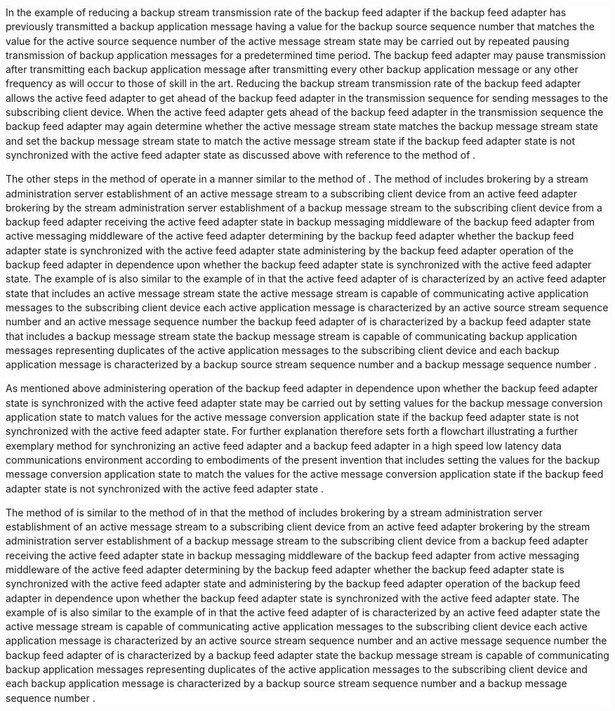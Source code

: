 In the example of reducing a backup stream transmission rate of the backup feed adapter if the backup feed adapter has previously transmitted a backup application message having a value for the backup source sequence number that matches the value for the active source sequence number of the active message stream state may be carried out by repeated pausing transmission of backup application messages for a predetermined time period. The backup feed adapter may pause transmission after transmitting each backup application message after transmitting every other backup application message or any other frequency as will occur to those of skill in the art. Reducing the backup stream transmission rate of the backup feed adapter allows the active feed adapter to get ahead of the backup feed adapter in the transmission sequence for sending messages to the subscribing client device. When the active feed adapter gets ahead of the backup feed adapter in the transmission sequence the backup feed adapter may again determine whether the active message stream state matches the backup message stream state and set the backup message stream state to match the active message stream state if the backup feed adapter state is not synchronized with the active feed adapter state as discussed above with reference to the method of .

The other steps in the method of operate in a manner similar to the method of . The method of includes brokering by a stream administration server establishment of an active message stream to a subscribing client device from an active feed adapter brokering by the stream administration server establishment of a backup message stream to the subscribing client device from a backup feed adapter receiving the active feed adapter state in backup messaging middleware of the backup feed adapter from active messaging middleware of the active feed adapter determining by the backup feed adapter whether the backup feed adapter state is synchronized with the active feed adapter state administering by the backup feed adapter operation of the backup feed adapter in dependence upon whether the backup feed adapter state is synchronized with the active feed adapter state. The example of is also similar to the example of in that the active feed adapter of is characterized by an active feed adapter state that includes an active message stream state the active message stream is capable of communicating active application messages to the subscribing client device each active application message is characterized by an active source stream sequence number and an active message sequence number the backup feed adapter of is characterized by a backup feed adapter state that includes a backup message stream state the backup message stream is capable of communicating backup application messages representing duplicates of the active application messages to the subscribing client device and each backup application message is characterized by a backup source stream sequence number and a backup message sequence number .

As mentioned above administering operation of the backup feed adapter in dependence upon whether the backup feed adapter state is synchronized with the active feed adapter state may be carried out by setting values for the backup message conversion application state to match values for the active message conversion application state if the backup feed adapter state is not synchronized with the active feed adapter state. For further explanation therefore sets forth a flowchart illustrating a further exemplary method for synchronizing an active feed adapter and a backup feed adapter in a high speed low latency data communications environment according to embodiments of the present invention that includes setting the values for the backup message conversion application state to match the values for the active message conversion application state if the backup feed adapter state is not synchronized with the active feed adapter state .

The method of is similar to the method of in that the method of includes brokering by a stream administration server establishment of an active message stream to a subscribing client device from an active feed adapter brokering by the stream administration server establishment of a backup message stream to the subscribing client device from a backup feed adapter receiving the active feed adapter state in backup messaging middleware of the backup feed adapter from active messaging middleware of the active feed adapter determining by the backup feed adapter whether the backup feed adapter state is synchronized with the active feed adapter state and administering by the backup feed adapter operation of the backup feed adapter in dependence upon whether the backup feed adapter state is synchronized with the active feed adapter state. The example of is also similar to the example of in that the active feed adapter of is characterized by an active feed adapter state the active message stream is capable of communicating active application messages to the subscribing client device each active application message is characterized by an active source stream sequence number and an active message sequence number the backup feed adapter of is characterized by a backup feed adapter state the backup message stream is capable of communicating backup application messages representing duplicates of the active application messages to the subscribing client device and each backup application message is characterized by a backup source stream sequence number and a backup message sequence number .
